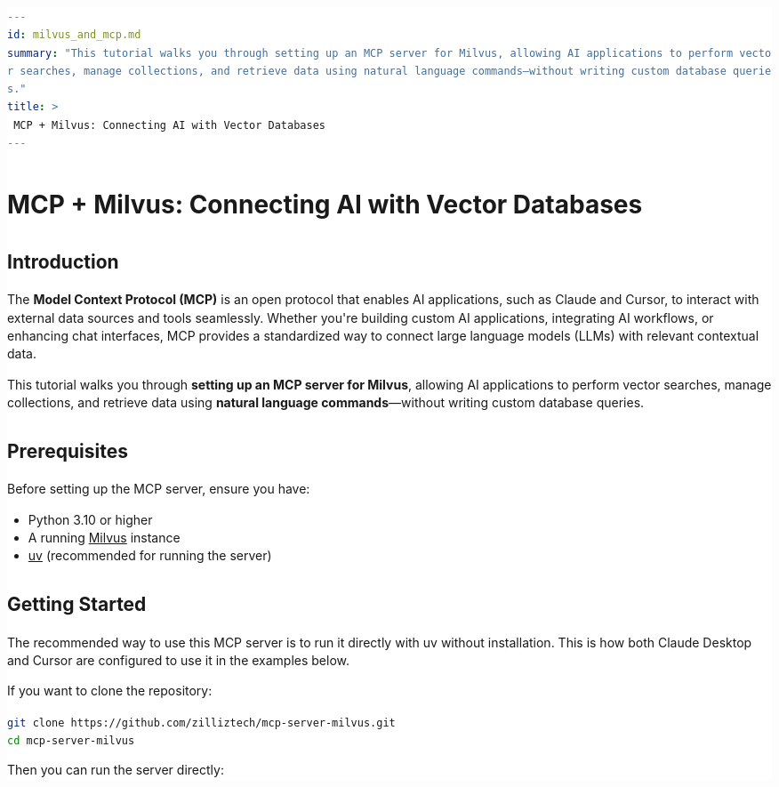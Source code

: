 ```yaml
---
id: milvus_and_mcp.md
summary: "This tutorial walks you through setting up an MCP server for Milvus, allowing AI applications to perform vector searches, manage collections, and retrieve data using natural language commands—without writing custom database queries."
title: > 
 MCP + Milvus: Connecting AI with Vector Databases
---
```


# MCP + Milvus: Connecting AI with Vector Databases

<iframe width="560" height="315" src="https://www.youtube.com/embed/0wAsrUxv8gM?si=BVyRqLJ2PuZIBF5c" title="YouTube video player" frameborder="0" allow="accelerometer; autoplay; clipboard-write; encrypted-media; gyroscope; picture-in-picture; web-share" referrerpolicy="strict-origin-when-cross-origin" allowfullscreen></iframe>

## Introduction

The **Model Context Protocol (MCP)** is an open protocol that enables AI applications, such as Claude and Cursor, to interact with external data sources and tools seamlessly. Whether you're building custom AI applications, integrating AI workflows, or enhancing chat interfaces, MCP provides a standardized way to connect large language models (LLMs) with relevant contextual data.


This tutorial walks you through **setting up an MCP server for Milvus**, allowing AI applications to perform vector searches, manage collections, and retrieve data using **natural language commands**—without writing custom database queries.


## Prerequisites

Before setting up the MCP server, ensure you have:

- Python 3.10 or higher
- A running [Milvus](https://milvus.io/) instance
- [uv](https://github.com/astral-sh/uv) (recommended for running the server)


## Getting Started

The recommended way to use this MCP server is to run it directly with uv without installation. This is how both Claude Desktop and Cursor are configured to use it in the examples below.

If you want to clone the repository:

```bash
git clone https://github.com/zilliztech/mcp-server-milvus.git
cd mcp-server-milvus
```

Then you can run the server directly:
